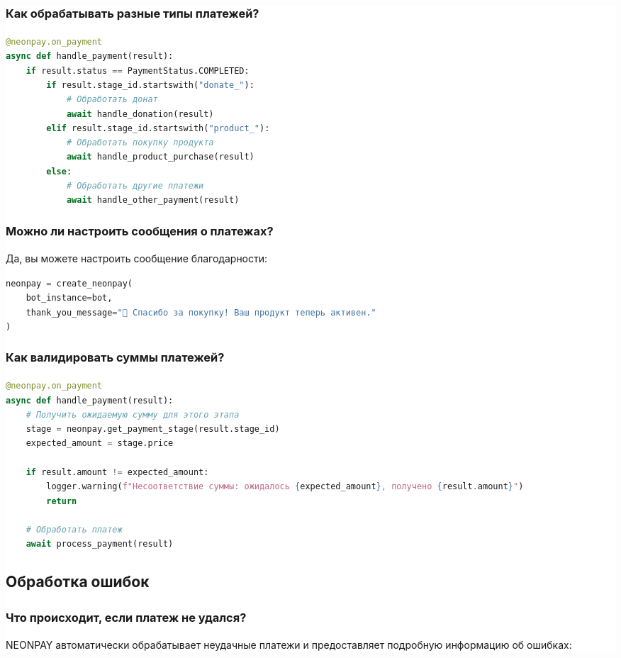 ### Как обрабатывать разные типы платежей?

```python
@neonpay.on_payment
async def handle_payment(result):
    if result.status == PaymentStatus.COMPLETED:
        if result.stage_id.startswith("donate_"):
            # Обработать донат
            await handle_donation(result)
        elif result.stage_id.startswith("product_"):
            # Обработать покупку продукта
            await handle_product_purchase(result)
        else:
            # Обработать другие платежи
            await handle_other_payment(result)
```

### Можно ли настроить сообщения о платежах?

Да, вы можете настроить сообщение благодарности:

```python
neonpay = create_neonpay(
    bot_instance=bot,
    thank_you_message="🎉 Спасибо за покупку! Ваш продукт теперь активен."
)
```

### Как валидировать суммы платежей?

```python
@neonpay.on_payment
async def handle_payment(result):
    # Получить ожидаемую сумму для этого этапа
    stage = neonpay.get_payment_stage(result.stage_id)
    expected_amount = stage.price
    
    if result.amount != expected_amount:
        logger.warning(f"Несоответствие суммы: ожидалось {expected_amount}, получено {result.amount}")
        return
    
    # Обработать платеж
    await process_payment(result)
```

## Обработка ошибок

### Что происходит, если платеж не удался?

NEONPAY автоматически обрабатывает неудачные платежи и предоставляет подробную информацию об ошибках:
